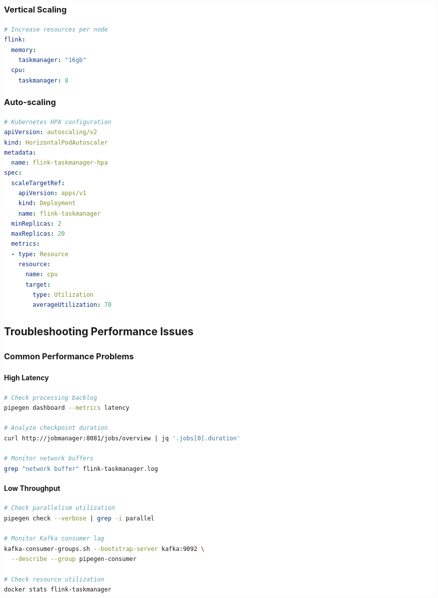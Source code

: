 ### Vertical Scaling

```yaml
# Increase resources per node
flink:
  memory:
    taskmanager: "16gb"
  cpu:
    taskmanager: 8
```

### Auto-scaling

```yaml
# Kubernetes HPA configuration
apiVersion: autoscaling/v2
kind: HorizontalPodAutoscaler
metadata:
  name: flink-taskmanager-hpa
spec:
  scaleTargetRef:
    apiVersion: apps/v1
    kind: Deployment
    name: flink-taskmanager
  minReplicas: 2
  maxReplicas: 20
  metrics:
  - type: Resource
    resource:
      name: cpu
      target:
        type: Utilization
        averageUtilization: 70
```

## Troubleshooting Performance Issues

### Common Performance Problems

#### High Latency
```bash
# Check processing backlog
pipegen dashboard --metrics latency

# Analyze checkpoint duration
curl http://jobmanager:8081/jobs/overview | jq '.jobs[0].duration'

# Monitor network buffers
grep "network buffer" flink-taskmanager.log
```

#### Low Throughput
```bash
# Check parallelism utilization
pipegen check --verbose | grep -i parallel

# Monitor Kafka consumer lag
kafka-consumer-groups.sh --bootstrap-server kafka:9092 \
  --describe --group pipegen-consumer

# Check resource utilization
docker stats flink-taskmanager
```
